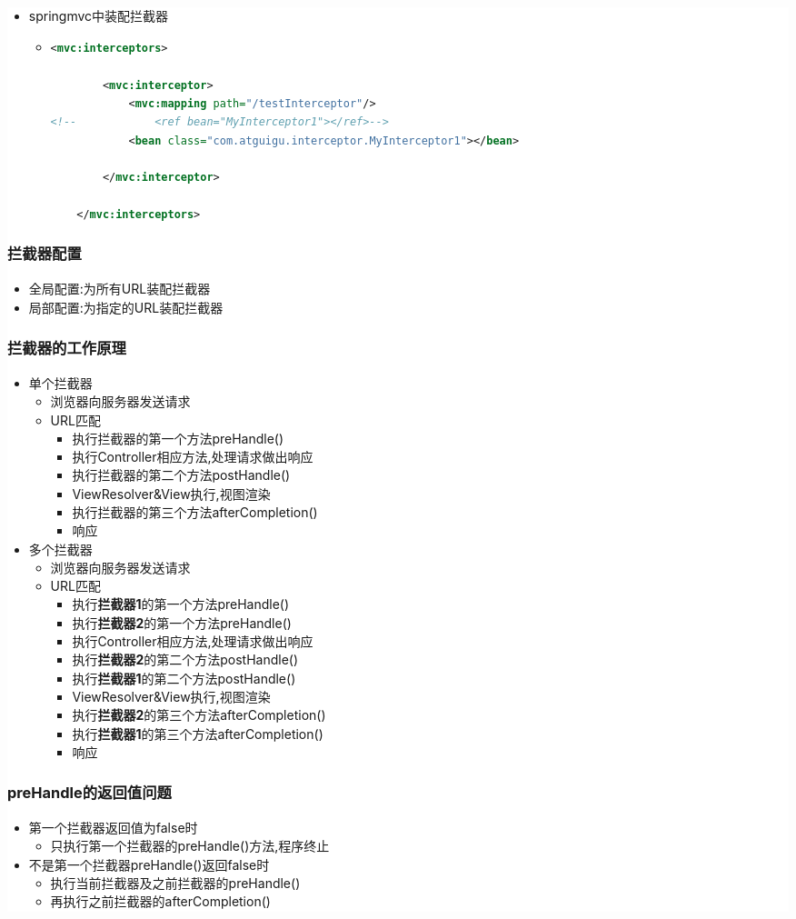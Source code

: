       

  * springmvc中装配拦截器

    * ```xml
      <mvc:interceptors>
      
              <mvc:interceptor>
                  <mvc:mapping path="/testInterceptor"/>
      <!--            <ref bean="MyInterceptor1"></ref>-->
                  <bean class="com.atguigu.interceptor.MyInterceptor1"></bean>
      
              </mvc:interceptor>
              
          </mvc:interceptors>
      ```



### 拦截器配置

* 全局配置:为所有URL装配拦截器
* 局部配置:为指定的URL装配拦截器



### 拦截器的工作原理

* 单个拦截器
  * 浏览器向服务器发送请求
  * URL匹配
    * 执行拦截器的第一个方法preHandle()
    * 执行Controller相应方法,处理请求做出响应
    * 执行拦截器的第二个方法postHandle()
    * ViewResolver&View执行,视图渲染
    * 执行拦截器的第三个方法afterCompletion()
    * 响应
* 多个拦截器
  * 浏览器向服务器发送请求
  * URL匹配
    * 执行**拦截器1**的第一个方法preHandle()
    * 执行**拦截器2**的第一个方法preHandle()
    * 执行Controller相应方法,处理请求做出响应
    * 执行**拦截器2**的第二个方法postHandle()
    * 执行**拦截器1**的第二个方法postHandle()
    * ViewResolver&View执行,视图渲染
    * 执行**拦截器2**的第三个方法afterCompletion()
    * 执行**拦截器1**的第三个方法afterCompletion()
    * 响应

### preHandle的返回值问题

* 第一个拦截器返回值为false时
  * 只执行第一个拦截器的preHandle()方法,程序终止
* 不是第一个拦截器preHandle()返回false时
  * 执行当前拦截器及之前拦截器的preHandle()
  * 再执行之前拦截器的afterCompletion()
